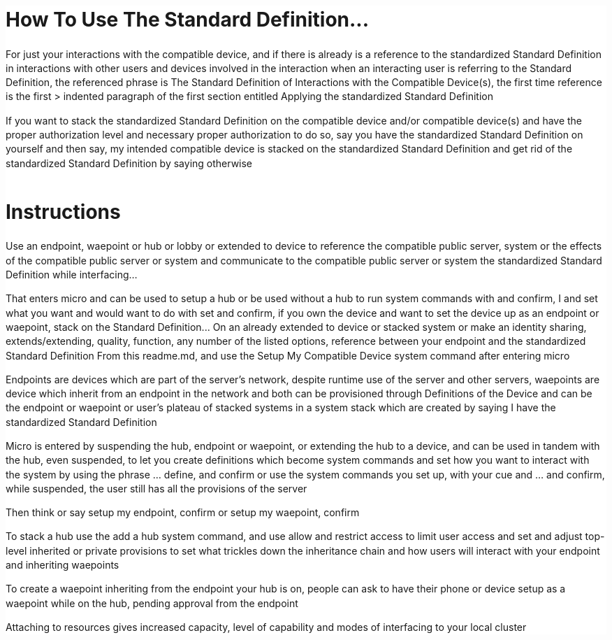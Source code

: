 # How To Use The Standard Definition...

For just your interactions with the compatible device, and if there is already is a reference to the standardized Standard Definition in interactions with other users and devices involved in the interaction when an interacting user is referring to the Standard Definition, the referenced phrase is The Standard Definition of Interactions with the Compatible Device(s), the first time reference is the first > indented paragraph of the first section entitled Applying the standardized Standard Definition

If you want to stack the standardized Standard Definition on the compatible device and/or compatible device(s) and have the proper authorization level and necessary proper authorization to do so, say you have the standardized Standard Definition on yourself and then say, my intended compatible device is stacked on the standardized Standard Definition and get rid of the standardized Standard Definition by saying otherwise

# Instructions

Use an endpoint, waepoint or hub or lobby or extended to device to reference the compatible public server, system or the effects of the compatible public server or system and communicate to the compatible public server or system the standardized Standard Definition while interfacing…

That enters micro and can be used to setup a hub or be used without a hub to run system commands with and confirm, I and set what you want and would want to do with set and confirm, if you own the device and want to set the device up as an endpoint or waepoint, stack on the Standard Definition... On an already extended to device or stacked system or make an identity sharing, extends/extending, quality, function, any number of the listed options, reference between your endpoint and the standardized Standard Definition From this readme.md, and use the Setup My Compatible Device system command after entering micro

Endpoints are devices which are part of the server’s network, despite runtime use of the server and other servers, waepoints are device which inherit from an endpoint in the network and both can be provisioned through Definitions of the Device and can be the endpoint or waepoint or user’s plateau of stacked systems in a system stack which are created by saying I have the standardized Standard Definition

Micro is entered by suspending the hub, endpoint or waepoint, or extending the hub to a device, and can be used in tandem with the hub, even suspended, to let you create definitions which become system commands and set how you want to interact with the system by using the phrase … define, and confirm or use the system commands you set up, with your cue and … and confirm, while suspended, the user still has all the provisions of the server

Then think or say setup my endpoint, confirm or setup my waepoint, confirm

To stack a hub use the add a hub system command, and use allow and restrict access to limit user access and set and adjust top-level inherited or private provisions to set what trickles down the inheritance chain and how users will interact with your endpoint and inheriting waepoints

To create a waepoint inheriting from the endpoint your hub is on, people can ask to have their phone or device setup as a waepoint while on the hub, pending approval from the endpoint

Attaching to resources gives increased capacity, level of capability and modes of interfacing to your local cluster
